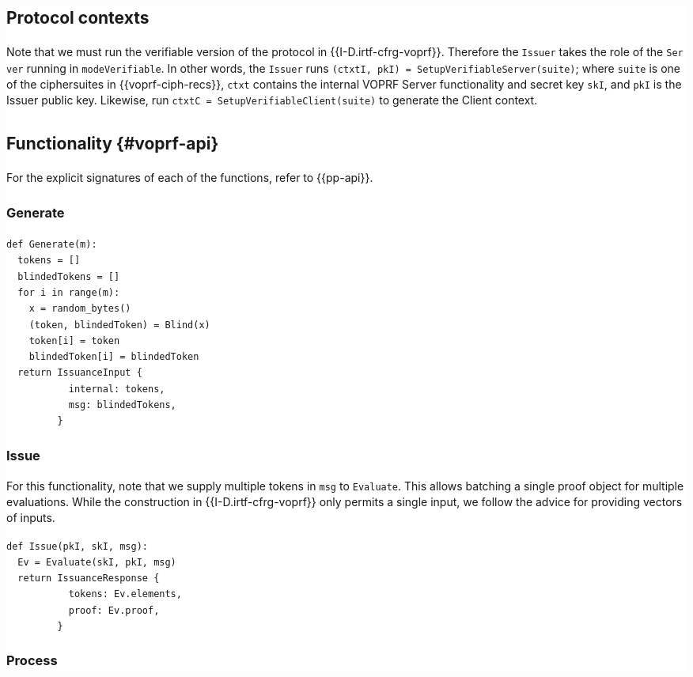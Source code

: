 ## Protocol contexts

Note that we must run the verifiable version of the protocol in
{{I-D.irtf-cfrg-voprf}}. Therefore the `Issuer` takes the role of the
`Server` running in `modeVerifiable`. In other words, the `Issuer` runs
`(ctxtI, pkI) = SetupVerifiableServer(suite)`; where `suite` is one of
the ciphersuites in {{voprf-ciph-recs}}, `ctxt` contains the internal
VOPRF Server functionality and secret key `skI`, and `pkI` is the Issuer
public key. Likewise, run `ctxtC = SetupVerifiableClient(suite)` to
generate the Client context.

## Functionality {#voprf-api}

For the explicit signatures of each of the functions, refer to
{{pp-api}}.

### Generate

~~~
def Generate(m):
  tokens = []
  blindedTokens = []
  for i in range(m):
    x = random_bytes()
    (token, blindedToken) = Blind(x)
    token[i] = token
    blindedToken[i] = blindedToken
  return IssuanceInput {
           internal: tokens,
           msg: blindedTokens,
         }
~~~

### Issue

For this functionality, note that we supply multiple tokens in `msg` to
`Evaluate`. This allows batching a single proof object for multiple
evaluations. While the construction in {{I-D.irtf-cfrg-voprf}} only
permits a single input, we follow the advice for providing vectors of
inputs.

~~~
def Issue(pkI, skI, msg):
  Ev = Evaluate(skI, pkI, msg)
  return IssuanceResponse {
           tokens: Ev.elements,
           proof: Ev.proof,
         }
~~~

### Process
